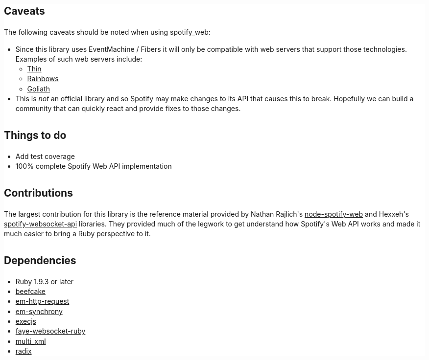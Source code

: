 ## Caveats

The following caveats should be noted when using spotify_web:

* Since this library uses EventMachine / Fibers it will only be compatible with
  web servers that support those technologies.  Examples of such web servers include:
  * [Thin](http://code.macournoyer.com/thin/)
  * [Rainbows](http://rainbows.rubyforge.org/)
  * [Goliath](http://postrank-labs.github.com/goliath/)
* This is *not* an official library and so Spotify may make changes to its API
  that causes this to break.  Hopefully we can build a community that can quickly
  react and provide fixes to those changes.

## Things to do

* Add test coverage
* 100% complete Spotify Web API implementation

## Contributions

The largest contribution for this library is the reference material provided by
Nathan Rajlich's [node-spotify-web](https://github.com/TooTallNate/node-spotify-web)
and Hexxeh's [spotify-websocket-api](github.com/Hexxeh/spotify-websocket-api) libraries.
They provided much of the legwork to get understand how Spotify's Web API works and
made it much easier to bring a Ruby perspective to it.

## Dependencies

* Ruby 1.9.3 or later
* [beefcake](https://github.com/protobuf-ruby/beefcake)
* [em-http-request](https://github.com/igrigorik/em-http-request)
* [em-synchrony](https://github.com/igrigorik/em-synchrony)
* [execjs](https://github.com/sstephenson/execjs)
* [faye-websocket-ruby](https://github.com/faye/faye-websocket-ruby)
* [multi_xml](https://github.com/sferik/multi_xml)
* [radix](https://github.com/rubyworks/radix)
